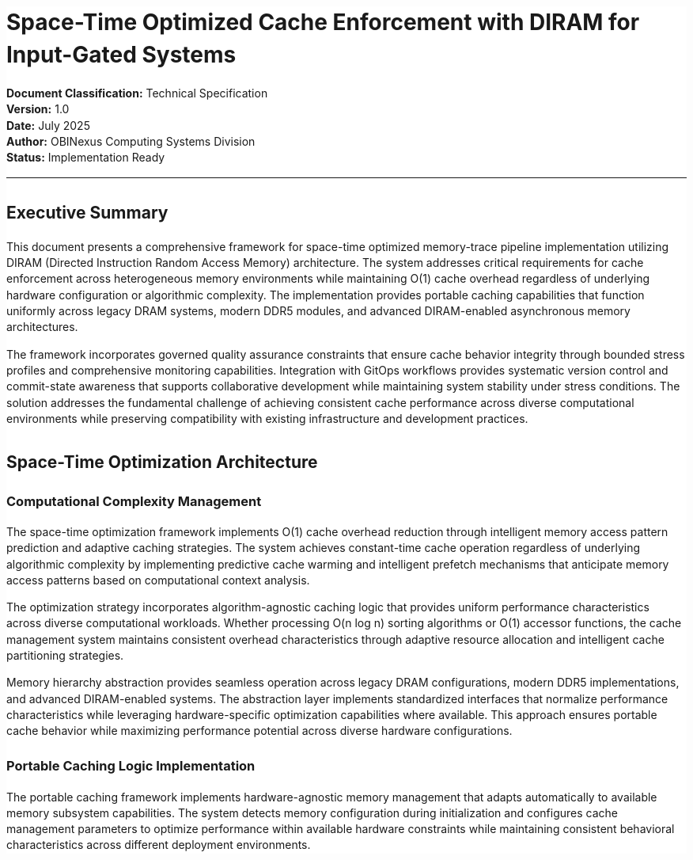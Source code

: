 # Space-Time Optimized Cache Enforcement with DIRAM for Input-Gated Systems

**Document Classification:** Technical Specification  
**Version:** 1.0  
**Date:** July 2025  
**Author:** OBINexus Computing Systems Division  
**Status:** Implementation Ready

---

## Executive Summary

This document presents a comprehensive framework for space-time optimized memory-trace pipeline implementation utilizing DIRAM (Directed Instruction Random Access Memory) architecture. The system addresses critical requirements for cache enforcement across heterogeneous memory environments while maintaining O(1) cache overhead regardless of underlying hardware configuration or algorithmic complexity. The implementation provides portable caching capabilities that function uniformly across legacy DRAM systems, modern DDR5 modules, and advanced DIRAM-enabled asynchronous memory architectures.

The framework incorporates governed quality assurance constraints that ensure cache behavior integrity through bounded stress profiles and comprehensive monitoring capabilities. Integration with GitOps workflows provides systematic version control and commit-state awareness that supports collaborative development while maintaining system stability under stress conditions. The solution addresses the fundamental challenge of achieving consistent cache performance across diverse computational environments while preserving compatibility with existing infrastructure and development practices.

## Space-Time Optimization Architecture

### Computational Complexity Management

The space-time optimization framework implements O(1) cache overhead reduction through intelligent memory access pattern prediction and adaptive caching strategies. The system achieves constant-time cache operation regardless of underlying algorithmic complexity by implementing predictive cache warming and intelligent prefetch mechanisms that anticipate memory access patterns based on computational context analysis.

The optimization strategy incorporates algorithm-agnostic caching logic that provides uniform performance characteristics across diverse computational workloads. Whether processing O(n log n) sorting algorithms or O(1) accessor functions, the cache management system maintains consistent overhead characteristics through adaptive resource allocation and intelligent cache partitioning strategies.

Memory hierarchy abstraction provides seamless operation across legacy DRAM configurations, modern DDR5 implementations, and advanced DIRAM-enabled systems. The abstraction layer implements standardized interfaces that normalize performance characteristics while leveraging hardware-specific optimization capabilities where available. This approach ensures portable cache behavior while maximizing performance potential across diverse hardware configurations.

### Portable Caching Logic Implementation

The portable caching framework implements hardware-agnostic memory management that adapts automatically to available memory subsystem capabilities. The system detects memory configuration during initialization and configures cache management parameters to optimize performance within available hardware constraints while maintaining consistent behavioral characteristics across different deployment environments.
